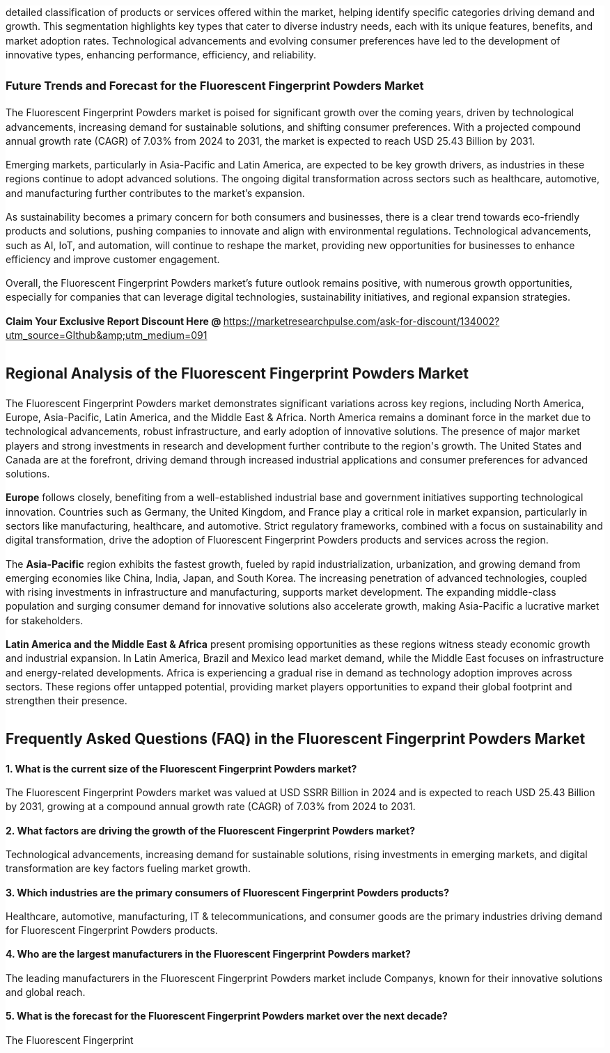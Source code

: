 detailed classification of products or services offered within the market, helping identify specific categories driving demand and growth. This segmentation highlights key types that cater to diverse industry needs, each with its unique features, benefits, and market adoption rates. Technological advancements and evolving consumer preferences have led to the development of innovative types, enhancing performance, efficiency, and reliability.</p><h3>Future Trends and Forecast for the Fluorescent Fingerprint Powders Market</h3><p>The Fluorescent Fingerprint Powders market is poised for significant growth over the coming years, driven by technological advancements, increasing demand for sustainable solutions, and shifting consumer preferences. With a projected compound annual growth rate (CAGR) of 7.03% from 2024 to 2031, the market is expected to reach USD 25.43 Billion by 2031.</p><p>Emerging markets, particularly in Asia-Pacific and Latin America, are expected to be key growth drivers, as industries in these regions continue to adopt advanced solutions. The ongoing digital transformation across sectors such as healthcare, automotive, and manufacturing further contributes to the market&rsquo;s expansion.</p><p>As sustainability becomes a primary concern for both consumers and businesses, there is a clear trend towards eco-friendly products and solutions, pushing companies to innovate and align with environmental regulations. Technological advancements, such as AI, IoT, and automation, will continue to reshape the market, providing new opportunities for businesses to enhance efficiency and improve customer engagement.</p><p>Overall, the Fluorescent Fingerprint Powders market&rsquo;s future outlook remains positive, with numerous growth opportunities, especially for companies that can leverage digital technologies, sustainability initiatives, and regional expansion strategies.</p><p><strong>Claim Your Exclusive Report Discount Here @ </strong><a href="https://marketresearchpulse.com/ask-for-discount/134002?utm_source=GIthub&amp;utm_medium=091">https://marketresearchpulse.com/ask-for-discount/134002?utm_source=GIthub&amp;utm_medium=091</a></p><h2><strong>Regional Analysis of the Fluorescent Fingerprint Powders Market</strong></h2><p>The Fluorescent Fingerprint Powders market demonstrates significant variations across key regions, including North America, Europe, Asia-Pacific, Latin America, and the Middle East &amp; Africa. North America remains a dominant force in the market due to technological advancements, robust infrastructure, and early adoption of innovative solutions. The presence of major market players and strong investments in research and development further contribute to the region's growth. The United States and Canada are at the forefront, driving demand through increased industrial applications and consumer preferences for advanced solutions.</p><p><strong>Europe</strong> follows closely, benefiting from a well-established industrial base and government initiatives supporting technological innovation. Countries such as Germany, the United Kingdom, and France play a critical role in market expansion, particularly in sectors like manufacturing, healthcare, and automotive. Strict regulatory frameworks, combined with a focus on sustainability and digital transformation, drive the adoption of Fluorescent Fingerprint Powders products and services across the region.</p><p>The <strong>Asia-Pacific</strong> region exhibits the fastest growth, fueled by rapid industrialization, urbanization, and growing demand from emerging economies like China, India, Japan, and South Korea. The increasing penetration of advanced technologies, coupled with rising investments in infrastructure and manufacturing, supports market development. The expanding middle-class population and surging consumer demand for innovative solutions also accelerate growth, making Asia-Pacific a lucrative market for stakeholders.</p><p><strong>Latin America and the Middle East &amp; Africa</strong> present promising opportunities as these regions witness steady economic growth and industrial expansion. In Latin America, Brazil and Mexico lead market demand, while the Middle East focuses on infrastructure and energy-related developments. Africa is experiencing a gradual rise in demand as technology adoption improves across sectors. These regions offer untapped potential, providing market players opportunities to expand their global footprint and strengthen their presence.</p><h2><strong>Frequently Asked Questions (FAQ) in the Fluorescent Fingerprint Powders Market</strong></h2><p><strong>1. What is the current size of the Fluorescent Fingerprint Powders market?</strong></p><p>The Fluorescent Fingerprint Powders market was valued at USD SSRR Billion in 2024 and is expected to reach USD 25.43 Billion by 2031, growing at a compound annual growth rate (CAGR) of 7.03% from 2024 to 2031.</p><p><strong>2. What factors are driving the growth of the Fluorescent Fingerprint Powders market?</strong></p><p>Technological advancements, increasing demand for sustainable solutions, rising investments in emerging markets, and digital transformation are key factors fueling market growth.</p><p><strong>3. Which industries are the primary consumers of Fluorescent Fingerprint Powders products?</strong></p><p>Healthcare, automotive, manufacturing, IT &amp; telecommunications, and consumer goods are the primary industries driving demand for Fluorescent Fingerprint Powders products.</p><p><strong>4. Who are the largest manufacturers in the Fluorescent Fingerprint Powders market?</strong></p><p>The leading manufacturers in the Fluorescent Fingerprint Powders market include Companys, known for their innovative solutions and global reach.</p><p><strong>5. What is the forecast for the Fluorescent Fingerprint Powders market over the next decade?</strong></p><p>The Fluorescent Fingerprint